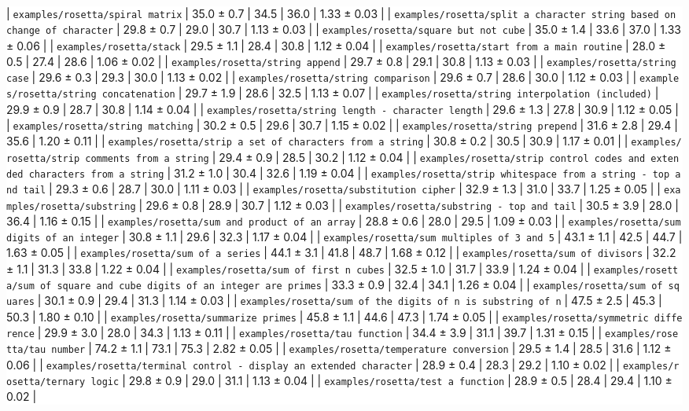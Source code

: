 | `examples/rosetta/spiral matrix` | 35.0 ± 0.7 | 34.5 | 36.0 | 1.33 ± 0.03 |
| `examples/rosetta/split a character string based on change of character` | 29.8 ± 0.7 | 29.0 | 30.7 | 1.13 ± 0.03 |
| `examples/rosetta/square but not cube` | 35.0 ± 1.4 | 33.6 | 37.0 | 1.33 ± 0.06 |
| `examples/rosetta/stack` | 29.5 ± 1.1 | 28.4 | 30.8 | 1.12 ± 0.04 |
| `examples/rosetta/start from a main routine` | 28.0 ± 0.5 | 27.4 | 28.6 | 1.06 ± 0.02 |
| `examples/rosetta/string append` | 29.7 ± 0.8 | 29.1 | 30.8 | 1.13 ± 0.03 |
| `examples/rosetta/string case` | 29.6 ± 0.3 | 29.3 | 30.0 | 1.13 ± 0.02 |
| `examples/rosetta/string comparison` | 29.6 ± 0.7 | 28.6 | 30.0 | 1.12 ± 0.03 |
| `examples/rosetta/string concatenation` | 29.7 ± 1.9 | 28.6 | 32.5 | 1.13 ± 0.07 |
| `examples/rosetta/string interpolation (included)` | 29.9 ± 0.9 | 28.7 | 30.8 | 1.14 ± 0.04 |
| `examples/rosetta/string length - character length` | 29.6 ± 1.3 | 27.8 | 30.9 | 1.12 ± 0.05 |
| `examples/rosetta/string matching` | 30.2 ± 0.5 | 29.6 | 30.7 | 1.15 ± 0.02 |
| `examples/rosetta/string prepend` | 31.6 ± 2.8 | 29.4 | 35.6 | 1.20 ± 0.11 |
| `examples/rosetta/strip a set of characters from a string` | 30.8 ± 0.2 | 30.5 | 30.9 | 1.17 ± 0.01 |
| `examples/rosetta/strip comments from a string` | 29.4 ± 0.9 | 28.5 | 30.2 | 1.12 ± 0.04 |
| `examples/rosetta/strip control codes and extended characters from a string` | 31.2 ± 1.0 | 30.4 | 32.6 | 1.19 ± 0.04 |
| `examples/rosetta/strip whitespace from a string - top and tail` | 29.3 ± 0.6 | 28.7 | 30.0 | 1.11 ± 0.03 |
| `examples/rosetta/substitution cipher` | 32.9 ± 1.3 | 31.0 | 33.7 | 1.25 ± 0.05 |
| `examples/rosetta/substring` | 29.6 ± 0.8 | 28.9 | 30.7 | 1.12 ± 0.03 |
| `examples/rosetta/substring - top and tail` | 30.5 ± 3.9 | 28.0 | 36.4 | 1.16 ± 0.15 |
| `examples/rosetta/sum and product of an array` | 28.8 ± 0.6 | 28.0 | 29.5 | 1.09 ± 0.03 |
| `examples/rosetta/sum digits of an integer` | 30.8 ± 1.1 | 29.6 | 32.3 | 1.17 ± 0.04 |
| `examples/rosetta/sum multiples of 3 and 5` | 43.1 ± 1.1 | 42.5 | 44.7 | 1.63 ± 0.05 |
| `examples/rosetta/sum of a series` | 44.1 ± 3.1 | 41.8 | 48.7 | 1.68 ± 0.12 |
| `examples/rosetta/sum of divisors` | 32.2 ± 1.1 | 31.3 | 33.8 | 1.22 ± 0.04 |
| `examples/rosetta/sum of first n cubes` | 32.5 ± 1.0 | 31.7 | 33.9 | 1.24 ± 0.04 |
| `examples/rosetta/sum of square and cube digits of an integer are primes` | 33.3 ± 0.9 | 32.4 | 34.1 | 1.26 ± 0.04 |
| `examples/rosetta/sum of squares` | 30.1 ± 0.9 | 29.4 | 31.3 | 1.14 ± 0.03 |
| `examples/rosetta/sum of the digits of n is substring of n` | 47.5 ± 2.5 | 45.3 | 50.3 | 1.80 ± 0.10 |
| `examples/rosetta/summarize primes` | 45.8 ± 1.1 | 44.6 | 47.3 | 1.74 ± 0.05 |
| `examples/rosetta/symmetric difference` | 29.9 ± 3.0 | 28.0 | 34.3 | 1.13 ± 0.11 |
| `examples/rosetta/tau function` | 34.4 ± 3.9 | 31.1 | 39.7 | 1.31 ± 0.15 |
| `examples/rosetta/tau number` | 74.2 ± 1.1 | 73.1 | 75.3 | 2.82 ± 0.05 |
| `examples/rosetta/temperature conversion` | 29.5 ± 1.4 | 28.5 | 31.6 | 1.12 ± 0.06 |
| `examples/rosetta/terminal control - display an extended character` | 28.9 ± 0.4 | 28.3 | 29.2 | 1.10 ± 0.02 |
| `examples/rosetta/ternary logic` | 29.8 ± 0.9 | 29.0 | 31.1 | 1.13 ± 0.04 |
| `examples/rosetta/test a function` | 28.9 ± 0.5 | 28.4 | 29.4 | 1.10 ± 0.02 |